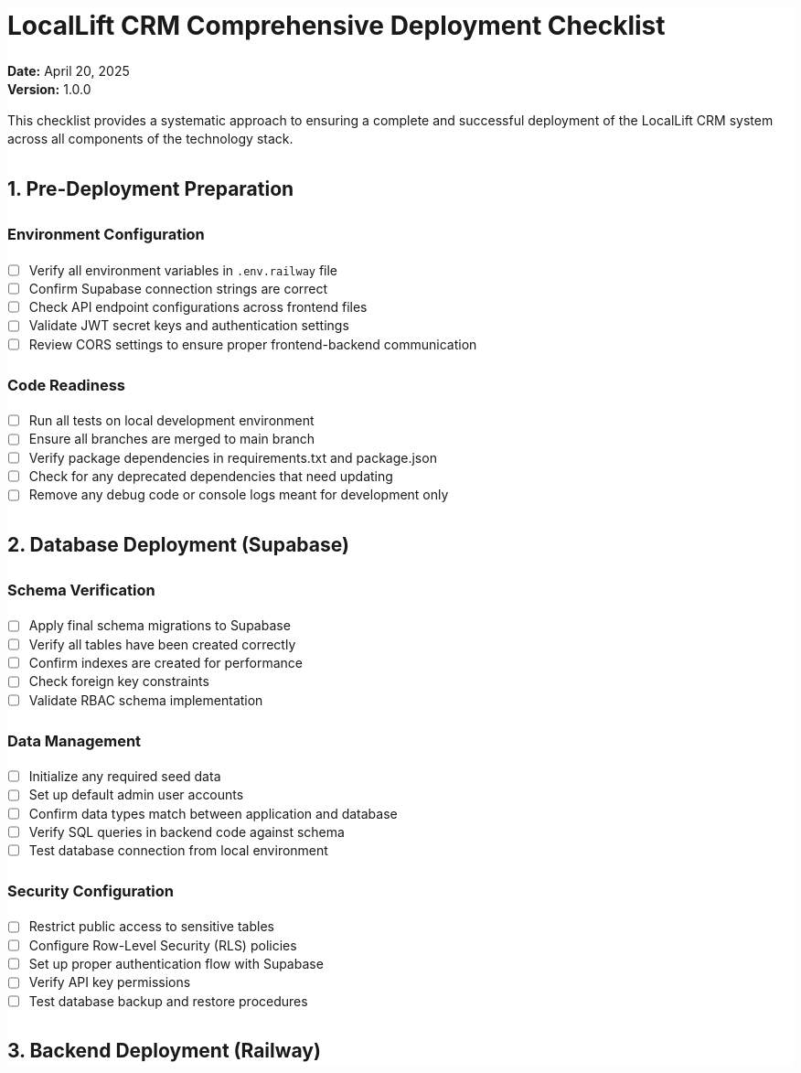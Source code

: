 # LocalLift CRM Comprehensive Deployment Checklist

**Date:** April 20, 2025  
**Version:** 1.0.0

This checklist provides a systematic approach to ensuring a complete and successful deployment of the LocalLift CRM system across all components of the technology stack.

## 1. Pre-Deployment Preparation

### Environment Configuration
- [ ] Verify all environment variables in `.env.railway` file
- [ ] Confirm Supabase connection strings are correct
- [ ] Check API endpoint configurations across frontend files
- [ ] Validate JWT secret keys and authentication settings
- [ ] Review CORS settings to ensure proper frontend-backend communication

### Code Readiness
- [ ] Run all tests on local development environment
- [ ] Ensure all branches are merged to main branch
- [ ] Verify package dependencies in requirements.txt and package.json
- [ ] Check for any deprecated dependencies that need updating
- [ ] Remove any debug code or console logs meant for development only

## 2. Database Deployment (Supabase)

### Schema Verification
- [ ] Apply final schema migrations to Supabase
- [ ] Verify all tables have been created correctly
- [ ] Confirm indexes are created for performance
- [ ] Check foreign key constraints
- [ ] Validate RBAC schema implementation

### Data Management
- [ ] Initialize any required seed data
- [ ] Set up default admin user accounts
- [ ] Confirm data types match between application and database
- [ ] Verify SQL queries in backend code against schema
- [ ] Test database connection from local environment

### Security Configuration
- [ ] Restrict public access to sensitive tables
- [ ] Configure Row-Level Security (RLS) policies
- [ ] Set up proper authentication flow with Supabase
- [ ] Verify API key permissions
- [ ] Test database backup and restore procedures

## 3. Backend Deployment (Railway)
